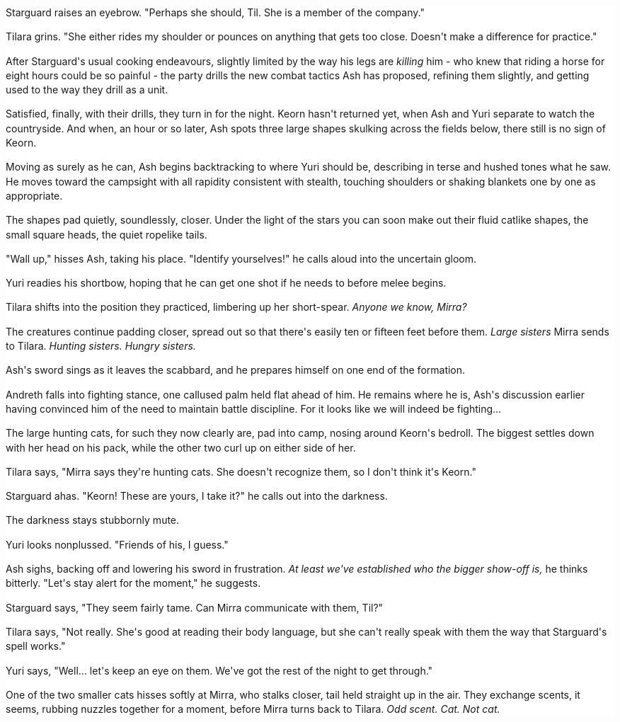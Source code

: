 Starguard raises an eyebrow. "Perhaps she should, Til. She is a member of the company."

Tilara grins. "She either rides my shoulder or pounces on anything that gets too close. Doesn't make a difference for practice."

After Starguard's usual cooking endeavours, slightly limited by the way his legs are _killing_ him - who knew that riding a horse for eight hours could be so painful - the party drills the new combat tactics Ash has proposed, refining them slightly, and getting used to the way they drill as a unit.

Satisfied, finally, with their drills, they turn in for the night. Keorn hasn't returned yet, when Ash and Yuri separate to watch the countryside. And when, an hour or so later, Ash spots three large shapes skulking across the fields below, there still is no sign of Keorn.

Moving as surely as he can, Ash begins backtracking to where Yuri should be, describing in terse and hushed tones what he saw. He moves toward the campsight with all rapidity consistent with stealth, touching shoulders or shaking blankets one by one as appropriate.

The shapes pad quietly, soundlessly, closer. Under the light of the stars you can soon make out their fluid catlike shapes, the small square heads, the quiet ropelike tails.

"Wall up," hisses Ash, taking his place. "Identify yourselves!" he calls aloud into the uncertain gloom.

Yuri readies his shortbow, hoping that he can get one shot if he needs to before melee begins.

Tilara shifts into the position they practiced, limbering up her short-spear. _Anyone we know, Mirra?_

The creatures continue padding closer, spread out so that there's easily ten or fifteen feet before them. _Large sisters_ Mirra sends to Tilara. _Hunting sisters. Hungry sisters._

Ash's sword sings as it leaves the scabbard, and he prepares himself on one end of the formation.

Andreth falls into fighting stance, one callused palm held flat ahead of him. He remains where he is, Ash's discussion earlier having convinced him of the need to maintain battle discipline. For it looks like we will indeed be fighting...

The large hunting cats, for such they now clearly are, pad into camp, nosing around Keorn's bedroll. The biggest settles down with her head on his pack, while the other two curl up on either side of her.

Tilara says, "Mirra says they're hunting cats. She doesn't recognize them, so I don't think it's Keorn."

Starguard ahas. "Keorn! These are yours, I take it?" he calls out into the darkness.

The darkness stays stubbornly mute.

Yuri looks nonplussed. "Friends of his, I guess."

Ash sighs, backing off and lowering his sword in frustration. _At least we've established who the bigger show-off is,_ he thinks bitterly. "Let's stay alert for the moment," he suggests.

Starguard says, "They seem fairly tame. Can Mirra communicate with them, Til?"

Tilara says, "Not really. She's good at reading their body language, but she can't really speak with them the way that Starguard's spell works."

Yuri says, "Well... let's keep an eye on them. We've got the rest of the night to get through."

One of the two smaller cats hisses softly at Mirra, who stalks closer, tail held straight up in the air. They exchange scents, it seems, rubbing nuzzles together for a moment, before Mirra turns back to Tilara. _Odd scent. Cat. Not cat._
